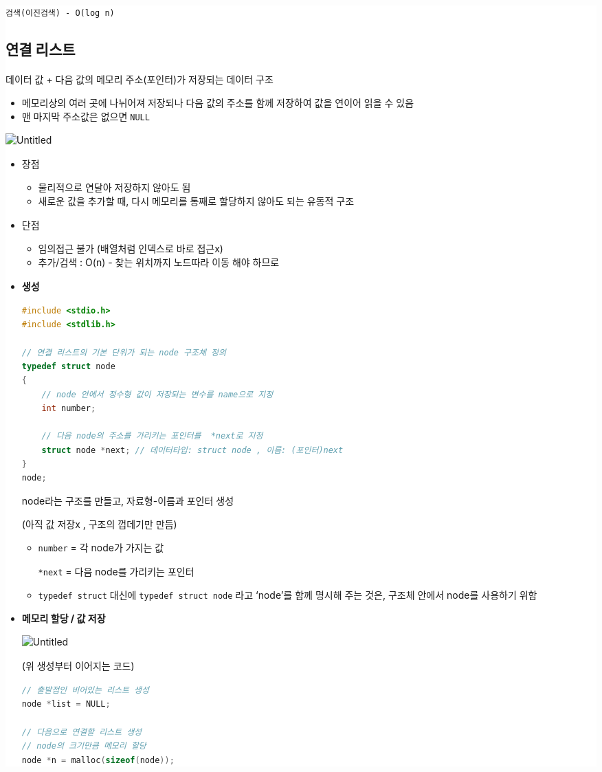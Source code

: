     검색(이진검색) - O(log n)
    

## 연결 리스트

데이터 값 + 다음 값의 메모리 주소(포인터)가 저장되는 데이터 구조

- 메모리상의 여러 곳에 나뉘어져 저장되나 다음 값의 주소를 함께 저장하여 값을 연이어 읽을 수 있음
- 맨 마지막 주소값은 없으면 `NULL`

![Untitled](CS50%20(4~6)%2094d28c64eedc4f938c56251972808c7b/Untitled%204.png)

- 장점
    - 물리적으로 연달아 저장하지 않아도 됨
    - 새로운 값을 추가할 때, 다시 메모리를 통째로 할당하지 않아도 되는 유동적 구조
- 단점
    - 임의접근 불가 (배열처럼 인덱스로 바로 접근x)
    - 추가/검색 : O(n) - 찾는 위치까지 노드따라 이동 해야 하므로

- **생성**
    
    ```c
    #include <stdio.h>
    #include <stdlib.h>
    
    // 연결 리스트의 기본 단위가 되는 node 구조체 정의
    typedef struct node
    {
    	// node 안에서 정수형 값이 저장되는 변수를 name으로 지정
    	int number;
    
    	// 다음 node의 주소를 가리키는 포인터를  *next로 지정
    	struct node *next; // 데이터타입: struct node , 이름: (포인터)next
    }
    node;
    ```
    
    node라는 구조를 만들고, 자료형-이름과 포인터 생성
    
    (아직 값 저장x , 구조의 껍데기만 만듬)
    
    - `number` = 각 node가 가지는 값
        
        `*next` = 다음 node를 가리키는 포인터
        
    - `typedef struct` 대신에 `typedef struct node` 라고 ‘node’를 함께 명시해 주는 것은, 구조체 안에서 node를 사용하기 위함
    
- **메모리 할당 / 값 저장**
    
    ![Untitled](CS50%20(4~6)%2094d28c64eedc4f938c56251972808c7b/Untitled%205.png)
    
    (위 생성부터 이어지는 코드)
    
    ```c
    // 출발점인 비어있는 리스트 생성
    node *list = NULL;
    
    // 다음으로 연결할 리스트 생성
    // node의 크기만큼 메모리 할당
    node *n = malloc(sizeof(node));
    